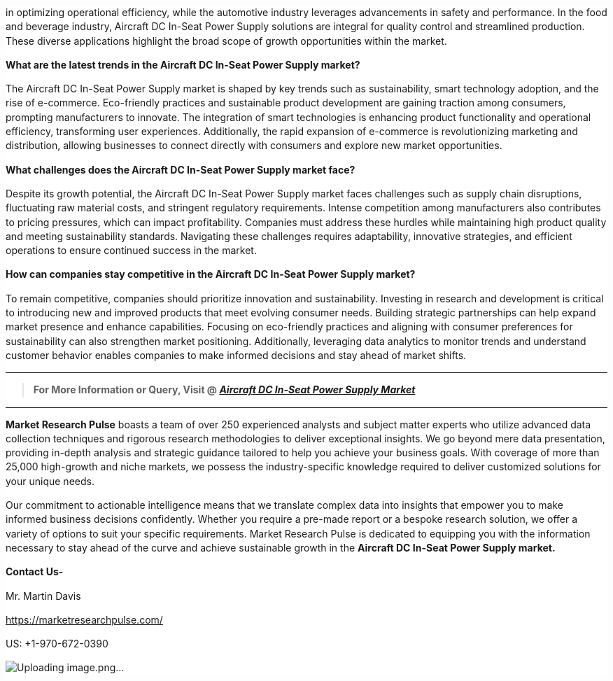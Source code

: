 in optimizing operational efficiency, while the automotive industry leverages advancements in safety and performance. In the food and beverage industry, Aircraft DC In-Seat Power Supply solutions are integral for quality control and streamlined production. These diverse applications highlight the broad scope of growth opportunities within the market.</p><p><strong>What are the latest trends in the Aircraft DC In-Seat Power Supply market?</strong></p><p>The Aircraft DC In-Seat Power Supply market is shaped by key trends such as sustainability, smart technology adoption, and the rise of e-commerce. Eco-friendly practices and sustainable product development are gaining traction among consumers, prompting manufacturers to innovate. The integration of smart technologies is enhancing product functionality and operational efficiency, transforming user experiences. Additionally, the rapid expansion of e-commerce is revolutionizing marketing and distribution, allowing businesses to connect directly with consumers and explore new market opportunities.</p><p><strong>What challenges does the Aircraft DC In-Seat Power Supply market face?</strong></p><p>Despite its growth potential, the Aircraft DC In-Seat Power Supply market faces challenges such as supply chain disruptions, fluctuating raw material costs, and stringent regulatory requirements. Intense competition among manufacturers also contributes to pricing pressures, which can impact profitability. Companies must address these hurdles while maintaining high product quality and meeting sustainability standards. Navigating these challenges requires adaptability, innovative strategies, and efficient operations to ensure continued success in the market.</p><p><strong>How can companies stay competitive in the Aircraft DC In-Seat Power Supply market?</strong></p><p>To remain competitive, companies should prioritize innovation and sustainability. Investing in research and development is critical to introducing new and improved products that meet evolving consumer needs. Building strategic partnerships can help expand market presence and enhance capabilities. Focusing on eco-friendly practices and aligning with consumer preferences for sustainability can also strengthen market positioning. Additionally, leveraging data analytics to monitor trends and understand customer behavior enables companies to make informed decisions and stay ahead of market shifts.</p><hr /><blockquote><p><strong>For More Information or Query, Visit @&nbsp;<em><a href="https://marketresearchpulse.com/report/102831/aircraft-dc-in-seat-power-supply-market?utm_source=Linkedin&utm_medium=091">Aircraft DC In-Seat Power Supply Market</a></em></strong></p></blockquote><hr /><p><strong>Market Research Pulse</strong> boasts a team of over 250 experienced analysts and subject matter experts who utilize advanced data collection techniques and rigorous research methodologies to deliver exceptional insights. We go beyond mere data presentation, providing in-depth analysis and strategic guidance tailored to help you achieve your business goals. With coverage of more than 25,000 high-growth and niche markets, we possess the industry-specific knowledge required to deliver customized solutions for your unique needs.</p><p>Our commitment to actionable intelligence means that we translate complex data into insights that empower you to make informed business decisions confidently. Whether you require a pre-made report or a bespoke research solution, we offer a variety of options to suit your specific requirements. Market Research Pulse is dedicated to equipping you with the information necessary to stay ahead of the curve and achieve sustainable growth in the <strong>Aircraft DC In-Seat Power Supply market.</strong></p><p><strong>Contact Us-</strong></p><p>Mr. Martin Davis</p><p>https://marketresearchpulse.com/</p><p>US: +1-970-672-0390</p>
![Uploading image.png…]()
